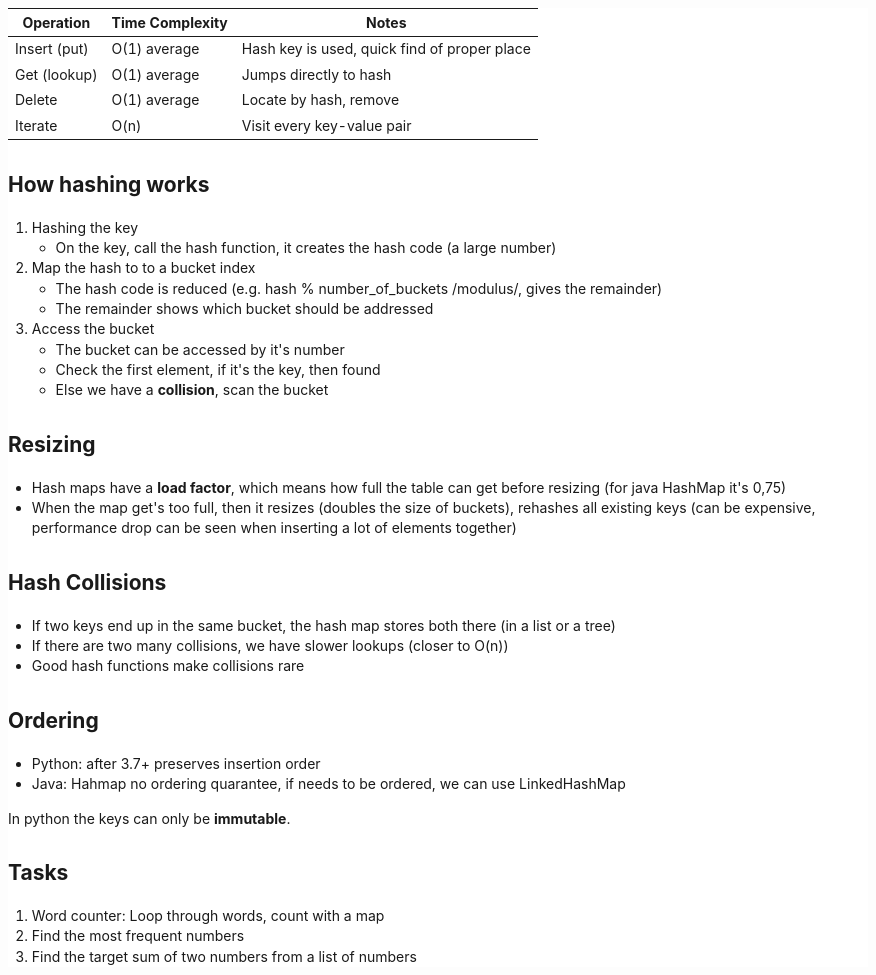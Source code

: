 | Operation    | Time Complexity | Notes                                        |
| ------------ | --------------- | -------------------------------------------- |
| Insert (put) | O(1) average    | Hash key is used, quick find of proper place |
| Get (lookup) | O(1) average    | Jumps directly to hash                       |
| Delete       | O(1) average    | Locate by hash, remove                       |
| Iterate      | O(n)            | Visit every key-value pair                   |
## How hashing works
1. Hashing the key
	- On the key, call the hash function, it creates the hash code (a large number)
2. Map the hash to to a bucket index
	- The hash code is reduced (e.g. hash % number_of_buckets /modulus/, gives the remainder)
	- The remainder shows which bucket should be addressed
3. Access the bucket
	- The bucket can be accessed by it's number
	- Check the first element, if it's the key, then found
	- Else we have a **collision**, scan the bucket

## Resizing
- Hash maps have a **load factor**, which means how full the table can get before resizing (for java HashMap it's 0,75)
- When the map get's too full, then it resizes (doubles the size of buckets), rehashes all existing keys (can be expensive, performance drop can be seen when inserting a lot of elements together)

## Hash Collisions
- If two keys end up in the same bucket, the hash map stores both there (in a list or a tree)
- If there are two many collisions, we have slower lookups (closer to O(n))
- Good hash functions make collisions rare

## Ordering

- Python: after 3.7+  preserves insertion order
- Java: Hahmap no ordering quarantee, if needs to be ordered, we can use LinkedHashMap

In python the keys can only be **immutable**.
## Tasks

1. Word counter: Loop through words, count with a map
2. Find the most frequent numbers
3. Find the target sum of two numbers from a list of numbers

